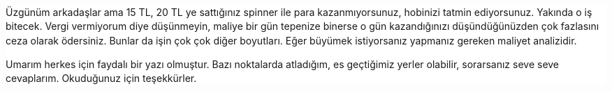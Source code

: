 Üzgünüm arkadaşlar ama 15 TL, 20 TL ye sattığınız spinner ile para kazanmıyorsunuz, hobinizi tatmin ediyorsunuz. Yakında o iş bitecek. Vergi vermiyorum diye düşünmeyin, maliye bir gün tepenize binerse o gün kazandığınızı düşündüğünüzden çok fazlasını ceza olarak ödersiniz. Bunlar da işin çok çok diğer boyutları. Eğer büyümek istiyorsanız yapmanız gereken maliyet analizidir.

Umarım herkes için faydalı bir yazı olmuştur. Bazı noktalarda atladığım, es geçtiğimiz yerler olabilir, sorarsanız seve seve cevaplarım. Okuduğunuz için teşekkürler.